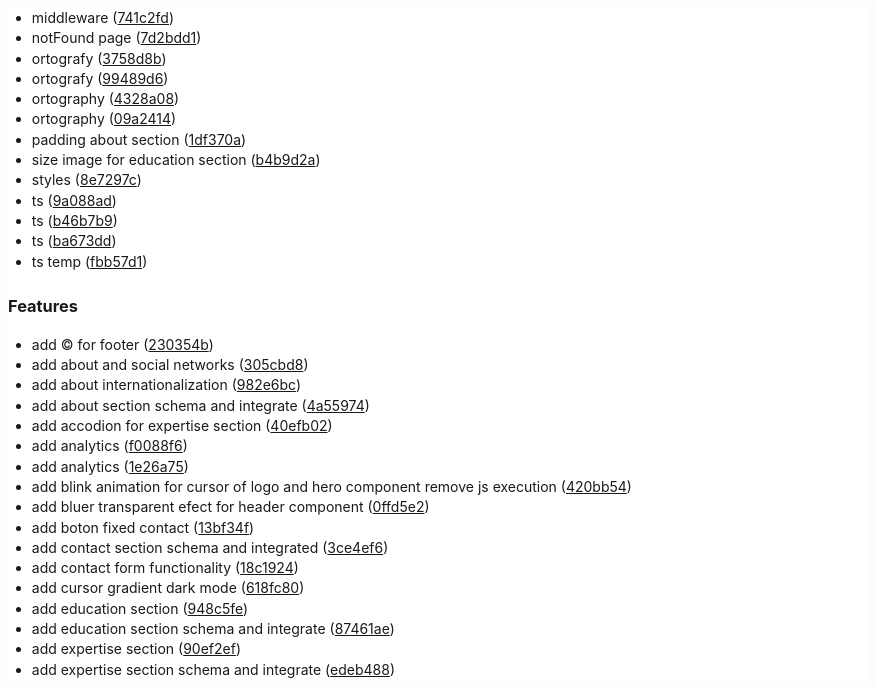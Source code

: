 * middleware ([741c2fd](https://github.com/EnderPuentes/my-web/commit/741c2fd77a22fe90f52ccc278d46a1f0a4b999e9))
* notFound page ([7d2bdd1](https://github.com/EnderPuentes/my-web/commit/7d2bdd10a56439c9a01cc765d12033ee5d4db6e1))
* ortografy ([3758d8b](https://github.com/EnderPuentes/my-web/commit/3758d8b25c807cc10bac4c949ed24d8ad423bb70))
* ortografy ([99489d6](https://github.com/EnderPuentes/my-web/commit/99489d60537e7c14ecfc8a88398440654d4a3a99))
* ortography ([4328a08](https://github.com/EnderPuentes/my-web/commit/4328a08ca48876efb147610eb2dfd61ffa4f86b1))
* ortography ([09a2414](https://github.com/EnderPuentes/my-web/commit/09a24143a65dd570580b04635d8318c14fd08298))
* padding about section ([1df370a](https://github.com/EnderPuentes/my-web/commit/1df370af89cdd41cf7f92f656742de62d69c8527))
* size image for education section ([b4b9d2a](https://github.com/EnderPuentes/my-web/commit/b4b9d2a493e2dc181142a6ae930495ef05b9b7bd))
* styles ([8e7297c](https://github.com/EnderPuentes/my-web/commit/8e7297c774e669ebe8082f5c14cfddd3173f5f9f))
* ts ([9a088ad](https://github.com/EnderPuentes/my-web/commit/9a088ad5180454ca6b38e0bc27a5caba6ece4c5d))
* ts ([b46b7b9](https://github.com/EnderPuentes/my-web/commit/b46b7b9fb533e534fac9b706b332d61b9a209ee9))
* ts ([ba673dd](https://github.com/EnderPuentes/my-web/commit/ba673ddf64f93f9a1feb53e6822976050668b722))
* ts temp ([fbb57d1](https://github.com/EnderPuentes/my-web/commit/fbb57d1b017b3faa2fd534afb15b7fb9b8db2abb))


### Features

* add © for footer ([230354b](https://github.com/EnderPuentes/my-web/commit/230354b72f80d54c43f95ca16ae0f8cdd417d3bd))
* add about and social networks ([305cbd8](https://github.com/EnderPuentes/my-web/commit/305cbd8674dcb0ea30fa5b2413f9c1900f5ace70))
* add about internationalization ([982e6bc](https://github.com/EnderPuentes/my-web/commit/982e6bc0d43c02995a3071ed10e7628d03038cc1))
* add about section schema and integrate ([4a55974](https://github.com/EnderPuentes/my-web/commit/4a55974c15a756e6e421f12efb22a131cd4000e2))
* add accodion for expertise section ([40efb02](https://github.com/EnderPuentes/my-web/commit/40efb02dcc49ca2f9a3787030d187fa754c77d94))
* add analytics ([f0088f6](https://github.com/EnderPuentes/my-web/commit/f0088f62495024cec8ad5cc99efac5e4da724a6b))
* add analytics ([1e26a75](https://github.com/EnderPuentes/my-web/commit/1e26a751a0ebe4c42419d91cc0941c653a58d72d))
* add blink animation for cursor of logo and hero component remove js execution ([420bb54](https://github.com/EnderPuentes/my-web/commit/420bb542304c61c5a89f28b04ca7b876cc9cd06e))
* add bluer transparent efect for header component ([0ffd5e2](https://github.com/EnderPuentes/my-web/commit/0ffd5e22c6de5fda879da8fc912830d0dff6f601))
* add boton fixed contact ([13bf34f](https://github.com/EnderPuentes/my-web/commit/13bf34f3025b8ba48d9079a7a4afb3f25d341ebc))
* add contact  section schema and integrated ([3ce4ef6](https://github.com/EnderPuentes/my-web/commit/3ce4ef6b60fa7aa117146852fe38c3f2762b7647))
* add contact form functionality ([18c1924](https://github.com/EnderPuentes/my-web/commit/18c1924e4c49e01aa37eeb80ee3724c8bf6cc68b))
* add cursor gradient dark mode ([618fc80](https://github.com/EnderPuentes/my-web/commit/618fc801ffe626a19fe33b12c95e2afe7f2d5913))
* add education section ([948c5fe](https://github.com/EnderPuentes/my-web/commit/948c5febbdefe9c558fbc8b58f05f21b8786db91))
* add education section schema and integrate ([87461ae](https://github.com/EnderPuentes/my-web/commit/87461ae0b43ad446c2ac6eae05c238d4e73cb9cc))
* add expertise section ([90ef2ef](https://github.com/EnderPuentes/my-web/commit/90ef2efc397239680ec5b2092333f215e6f310c4))
* add expertise section schema and integrate ([edeb488](https://github.com/EnderPuentes/my-web/commit/edeb488e854f2b554f01eed4b01544bf709fe8a2))